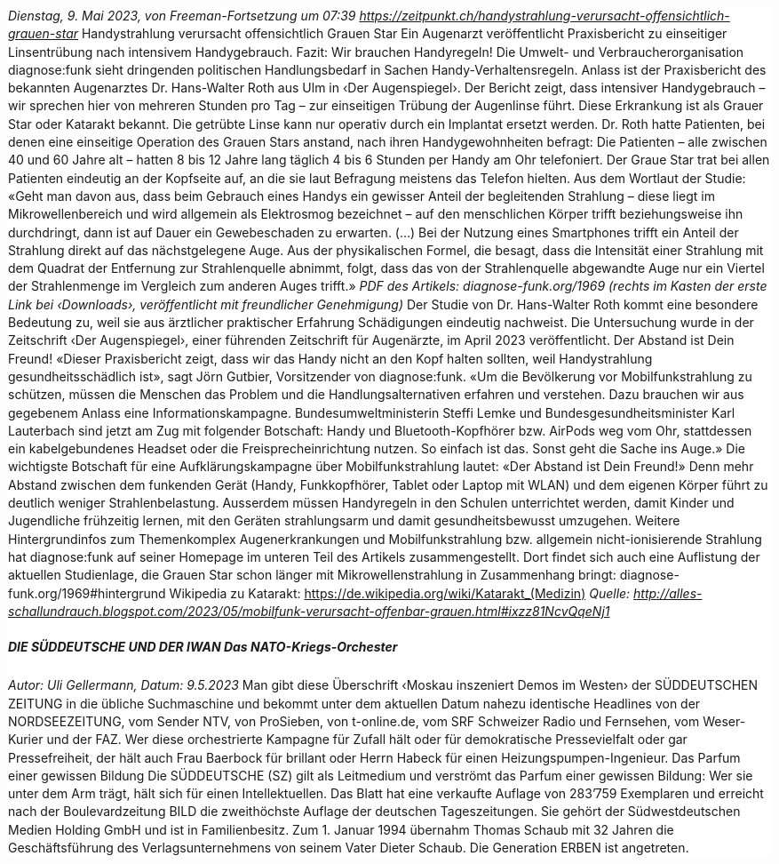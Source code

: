 _Dienstag, 9. Mai 2023, von Freeman-Fortsetzung um 07:39_ _https://zeitpunkt.ch/handystrahlung-verursacht-offensichtlich-grauen-star_ Handystrahlung verursacht offensichtlich Grauen Star Ein Augenarzt veröffentlicht Praxisbericht zu einseitiger Linsentrübung nach intensivem Handygebrauch. Fazit: Wir brauchen Handyregeln!
Die Umwelt- und Verbraucherorganisation diagnose:funk sieht dringenden politischen Handlungsbedarf in Sachen Handy-Verhaltensregeln. Anlass ist der Praxisbericht des bekannten Augenarztes Dr. Hans-Walter Roth aus Ulm in ‹Der Augenspiegel›. Der Bericht zeigt, dass intensiver Handygebrauch – wir sprechen hier von mehreren Stunden pro Tag – zur einseitigen Trübung der Augenlinse führt. Diese Erkrankung ist als Grauer Star oder Katarakt bekannt. Die getrübte Linse kann nur operativ durch ein Implantat ersetzt werden. Dr. Roth hatte Patienten, bei denen eine einseitige Operation des Grauen Stars anstand, nach ihren Handygewohnheiten befragt: Die Patienten – alle zwischen 40 und 60 Jahre alt – hatten 8 bis 12 Jahre lang täglich 4 bis 6 Stunden per Handy am Ohr telefoniert. Der Graue Star trat bei allen Patienten eindeutig an der Kopfseite auf, an die sie laut Befragung meistens das Telefon hielten.
Aus dem Wortlaut der Studie: «Geht man davon aus, dass beim Gebrauch eines Handys ein gewisser Anteil der begleitenden Strahlung – diese liegt im Mikrowellenbereich und wird allgemein als Elektrosmog bezeichnet – auf den menschlichen Körper trifft beziehungsweise ihn durchdringt, dann ist auf Dauer ein Gewebeschaden zu erwarten. (…) Bei der Nutzung eines Smartphones trifft ein Anteil der Strahlung direkt auf das nächstgelegene Auge. Aus der physikalischen Formel, die besagt, dass die Intensität einer Strahlung mit dem Quadrat der Entfernung zur Strahlenquelle abnimmt, folgt, dass das von der Strahlenquelle abgewandte Auge nur ein Viertel der Strahlenmenge im Vergleich zum anderen Auges trifft.» _PDF des Artikels: diagnose-funk.org/1969 (rechts im Kasten der erste Link bei ‹Downloads›, veröffentlicht mit freundlicher_ _Genehmigung)_ Der Studie von Dr. Hans-Walter Roth kommt eine besondere Bedeutung zu, weil sie aus ärztlicher praktischer Erfahrung Schädigungen eindeutig nachweist. Die Untersuchung wurde in der Zeitschrift ‹Der Augenspiegel›, einer führenden Zeitschrift für Augenärzte, im April 2023 veröffentlicht.
Der Abstand ist Dein Freund! «Dieser Praxisbericht zeigt, dass wir das Handy nicht an den Kopf halten sollten, weil Handystrahlung gesundheitsschädlich ist», sagt Jörn Gutbier, Vorsitzender von diagnose:funk. «Um die Bevölkerung vor Mobilfunkstrahlung zu schützen, müssen die Menschen das Problem und die Handlungsalternativen erfahren und verstehen. Dazu brauchen wir aus gegebenem Anlass eine Informationskampagne. Bundesumweltministerin Steffi Lemke und Bundesgesundheitsminister Karl Lauterbach sind jetzt am Zug mit folgender Botschaft: Handy und Bluetooth-Kopfhörer bzw. AirPods weg vom Ohr, stattdessen ein kabelgebundenes Headset oder die Freisprecheinrichtung nutzen. So einfach ist das. Sonst geht die Sache ins Auge.» Die wichtigste Botschaft für eine Aufklärungskampagne über Mobilfunkstrahlung lautet: «Der Abstand ist Dein Freund!» Denn mehr Abstand zwischen dem funkenden Gerät (Handy, Funkkopfhörer, Tablet oder Laptop mit WLAN) und dem eigenen Körper führt zu deutlich weniger Strahlenbelastung. Ausserdem müssen Handyregeln in den Schulen unterrichtet werden, damit Kinder und Jugendliche frühzeitig lernen, mit den Geräten strahlungsarm und damit gesundheitsbewusst umzugehen.
Weitere Hintergrundinfos zum Themenkomplex Augenerkrankungen und Mobilfunkstrahlung bzw. allgemein nicht-ionisierende Strahlung hat diagnose:funk auf seiner Homepage im unteren Teil des Artikels zusammengestellt. Dort findet sich auch eine Auflistung der aktuellen Studienlage, die Grauen Star schon länger mit Mikrowellenstrahlung in Zusammenhang bringt: diagnose-funk.org/1969#hintergrund Wikipedia zu Katarakt: https://de.wikipedia.org/wiki/Katarakt_(Medizin) _Quelle: http://alles-schallundrauch.blogspot.com/2023/05/mobilfunk-verursacht-offenbar-grauen.html#ixzz81NcvQqeNj1_
##### DIE SÜDDEUTSCHE UND DER IWAN Das NATO-Kriegs-Orchester
_Autor: Uli Gellermann, Datum: 9.5.2023_ Man gibt diese Überschrift ‹Moskau inszeniert Demos im Westen› der SÜDDEUTSCHEN ZEITUNG in die übliche Suchmaschine und bekommt unter dem aktuellen Datum nahezu identische Headlines von der NORDSEEZEITUNG, vom Sender NTV, von ProSieben, von t-online.de, vom SRF Schweizer Radio und Fernsehen, vom Weser-Kurier und der FAZ. Wer diese orchestrierte Kampagne für Zufall hält oder für demokratische Pressevielfalt oder gar Pressefreiheit, der hält auch Frau Baerbock für brillant oder Herrn Habeck für einen Heizungspumpen-Ingenieur.
Das Parfum einer gewissen Bildung Die SÜDDEUTSCHE (SZ) gilt als Leitmedium und verströmt das Parfum einer gewissen Bildung: Wer sie unter dem Arm trägt, hält sich für einen Intellektuellen. Das Blatt hat eine verkaufte Auflage von 283’759 Exemplaren und erreicht nach der Boulevardzeitung BILD die zweithöchste Auflage der deutschen Tageszeitungen. Sie gehört der Südwestdeutschen Medien Holding GmbH und ist in Familienbesitz. Zum 1. Januar 1994 übernahm Thomas Schaub mit 32 Jahren die Geschäftsführung des Verlagsunternehmens von seinem Vater Dieter Schaub. Die Generation ERBEN ist angetreten.